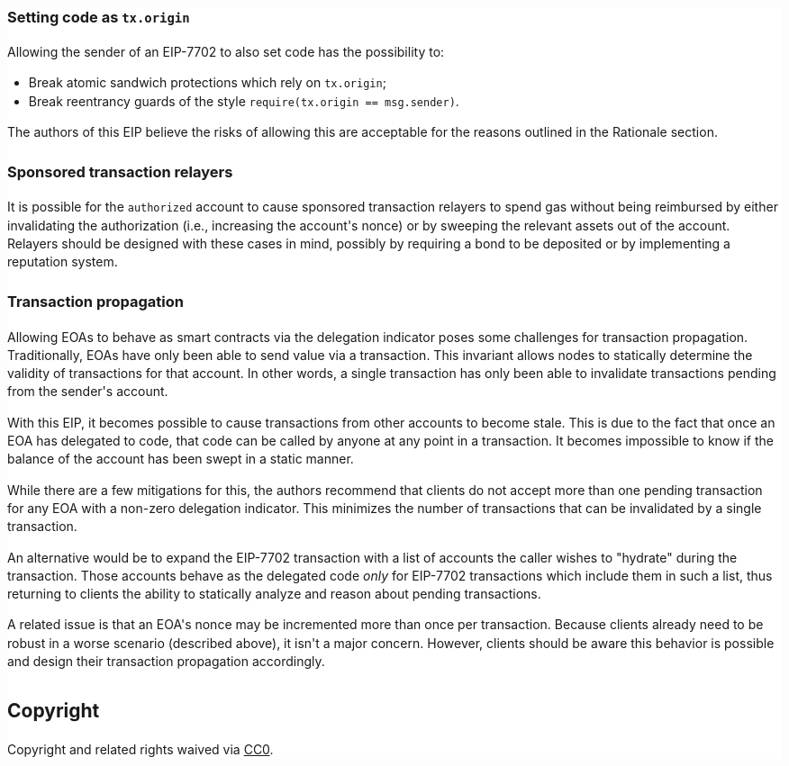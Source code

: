 ### Setting code as `tx.origin`

Allowing the sender of an EIP-7702 to also set code has the possibility to:

* Break atomic sandwich protections which rely on `tx.origin`;
* Break reentrancy guards of the style `require(tx.origin == msg.sender)`.

The authors of this EIP believe the risks of allowing this are acceptable for
the reasons outlined in the Rationale section.

### Sponsored transaction relayers

It is possible for the `authorized` account to cause sponsored transaction
relayers to spend gas without being reimbursed by either invalidating the
authorization (i.e., increasing the account's nonce) or by sweeping the relevant
assets out of the account. Relayers should be designed with these cases in mind,
possibly by requiring a bond to be deposited or by implementing a reputation
system.

### Transaction propagation

Allowing EOAs to behave as smart contracts via the delegation indicator poses
some challenges for transaction propagation. Traditionally, EOAs have only been
able to send value via a transaction. This invariant allows nodes to statically
determine the validity of transactions for that account. In other words, a
single transaction has only been able to invalidate transactions pending from
the sender's account.

With this EIP, it becomes possible to cause transactions from other accounts to
become stale. This is due to the fact that once an EOA has delegated to code,
that code can be called by anyone at any point in a transaction. It becomes
impossible to know if the balance of the account has been swept in a static
manner.

While there are a few mitigations for this, the authors recommend that clients
do not accept more than one pending transaction for any EOA with a non-zero
delegation indicator. This minimizes the number of transactions that can be
invalidated by a single transaction.

An alternative would be to expand the EIP-7702 transaction with a list of
accounts the caller wishes to "hydrate" during the transaction. Those accounts
behave as the delegated code *only* for EIP-7702 transactions which include them
in such a list, thus returning to clients the ability to statically analyze and
reason about pending transactions.

A related issue is that an EOA's nonce may be incremented more than once per
transaction. Because clients already need to be robust in a worse scenario
(described above), it isn't a major concern. However, clients should be aware
this behavior is possible and design their transaction propagation accordingly.

## Copyright

Copyright and related rights waived via [CC0](../LICENSE.md).
